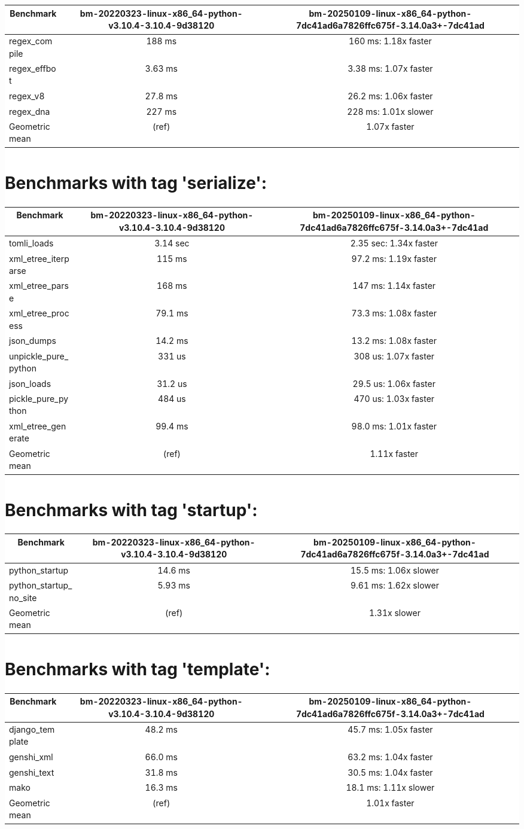 | Benchmark      | bm-20220323-linux-x86_64-python-v3.10.4-3.10.4-9d38120 | bm-20250109-linux-x86_64-python-7dc41ad6a7826ffc675f-3.14.0a3+-7dc41ad |
|----------------|:------------------------------------------------------:|:----------------------------------------------------------------------:|
| regex_compile  | 188 ms                                                 | 160 ms: 1.18x faster                                                   |
| regex_effbot   | 3.63 ms                                                | 3.38 ms: 1.07x faster                                                  |
| regex_v8       | 27.8 ms                                                | 26.2 ms: 1.06x faster                                                  |
| regex_dna      | 227 ms                                                 | 228 ms: 1.01x slower                                                   |
| Geometric mean | (ref)                                                  | 1.07x faster                                                           |

Benchmarks with tag 'serialize':
================================

| Benchmark            | bm-20220323-linux-x86_64-python-v3.10.4-3.10.4-9d38120 | bm-20250109-linux-x86_64-python-7dc41ad6a7826ffc675f-3.14.0a3+-7dc41ad |
|----------------------|:------------------------------------------------------:|:----------------------------------------------------------------------:|
| tomli_loads          | 3.14 sec                                               | 2.35 sec: 1.34x faster                                                 |
| xml_etree_iterparse  | 115 ms                                                 | 97.2 ms: 1.19x faster                                                  |
| xml_etree_parse      | 168 ms                                                 | 147 ms: 1.14x faster                                                   |
| xml_etree_process    | 79.1 ms                                                | 73.3 ms: 1.08x faster                                                  |
| json_dumps           | 14.2 ms                                                | 13.2 ms: 1.08x faster                                                  |
| unpickle_pure_python | 331 us                                                 | 308 us: 1.07x faster                                                   |
| json_loads           | 31.2 us                                                | 29.5 us: 1.06x faster                                                  |
| pickle_pure_python   | 484 us                                                 | 470 us: 1.03x faster                                                   |
| xml_etree_generate   | 99.4 ms                                                | 98.0 ms: 1.01x faster                                                  |
| Geometric mean       | (ref)                                                  | 1.11x faster                                                           |

Benchmarks with tag 'startup':
==============================

| Benchmark              | bm-20220323-linux-x86_64-python-v3.10.4-3.10.4-9d38120 | bm-20250109-linux-x86_64-python-7dc41ad6a7826ffc675f-3.14.0a3+-7dc41ad |
|------------------------|:------------------------------------------------------:|:----------------------------------------------------------------------:|
| python_startup         | 14.6 ms                                                | 15.5 ms: 1.06x slower                                                  |
| python_startup_no_site | 5.93 ms                                                | 9.61 ms: 1.62x slower                                                  |
| Geometric mean         | (ref)                                                  | 1.31x slower                                                           |

Benchmarks with tag 'template':
===============================

| Benchmark       | bm-20220323-linux-x86_64-python-v3.10.4-3.10.4-9d38120 | bm-20250109-linux-x86_64-python-7dc41ad6a7826ffc675f-3.14.0a3+-7dc41ad |
|-----------------|:------------------------------------------------------:|:----------------------------------------------------------------------:|
| django_template | 48.2 ms                                                | 45.7 ms: 1.05x faster                                                  |
| genshi_xml      | 66.0 ms                                                | 63.2 ms: 1.04x faster                                                  |
| genshi_text     | 31.8 ms                                                | 30.5 ms: 1.04x faster                                                  |
| mako            | 16.3 ms                                                | 18.1 ms: 1.11x slower                                                  |
| Geometric mean  | (ref)                                                  | 1.01x faster                                                           |
